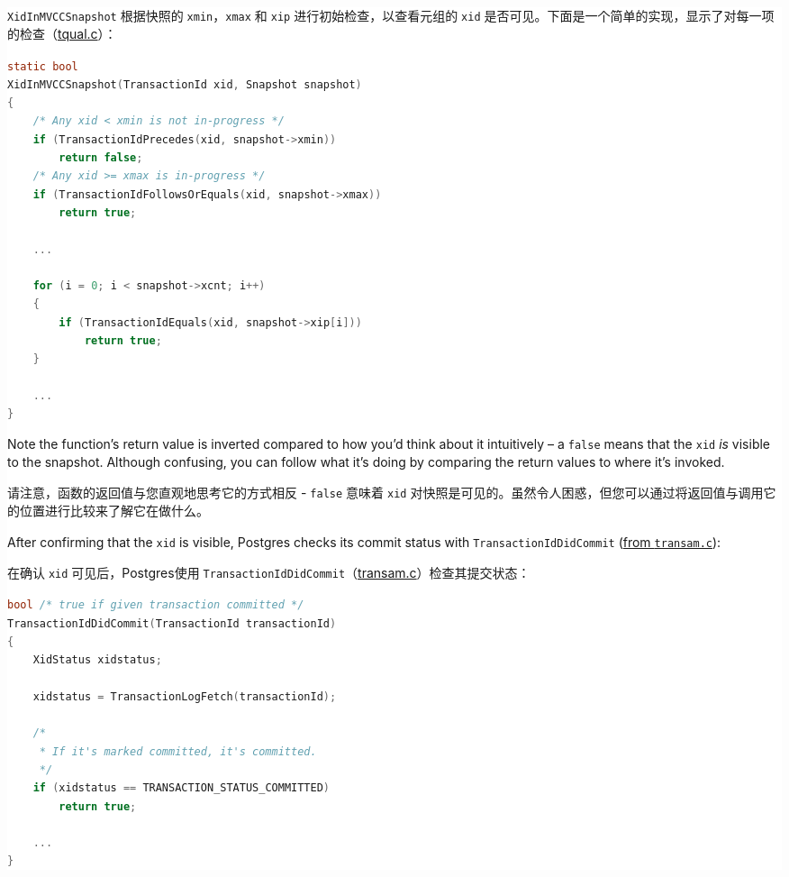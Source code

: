 `XidInMVCCSnapshot` 根据快照的 `xmin`，`xmax` 和 `xip` 进行初始检查，以查看元组的 `xid` 是否可见。下面是一个简单的实现，显示了对每一项的检查（[tqual.c](https://github.com/postgres/postgres/blob/b35006ecccf505d05fd77ce0c820943996ad7ee9/src/backend/utils/time/tqual.c#L1463)）：

```c
static bool
XidInMVCCSnapshot(TransactionId xid, Snapshot snapshot)
{
    /* Any xid < xmin is not in-progress */
    if (TransactionIdPrecedes(xid, snapshot->xmin))
        return false;
    /* Any xid >= xmax is in-progress */
    if (TransactionIdFollowsOrEquals(xid, snapshot->xmax))
        return true;

    ...

    for (i = 0; i < snapshot->xcnt; i++)
    {
        if (TransactionIdEquals(xid, snapshot->xip[i]))
            return true;
    }

    ...
}
```

Note the function’s return value is inverted compared to how you’d think about it intuitively – a `false` means that the `xid` *is* visible to the snapshot. Although confusing, you can follow what it’s doing by comparing the return values to where it’s invoked.

请注意，函数的返回值与您直观地思考它的方式相反 - `false` 意味着 `xid` 对快照是可见的。虽然令人困惑，但您可以通过将返回值与调用它的位置进行比较来了解它在做什么。

After confirming that the `xid` is visible, Postgres checks its commit status with `TransactionIdDidCommit` ([from `transam.c`](https://github.com/postgres/postgres/blob/b35006ecccf505d05fd77ce0c820943996ad7ee9/src/backend/access/transam/transam.c#L124)):

在确认 `xid` 可见后，Postgres使用 `TransactionIdDidCommit`（[transam.c](https://github.com/postgres/postgres/blob/b35006ecccf505d05fd77ce0c820943996ad7ee9/src/backend/access/transam/transam.c#L124)）检查其提交状态：

```c
bool /* true if given transaction committed */
TransactionIdDidCommit(TransactionId transactionId)
{
    XidStatus xidstatus;

    xidstatus = TransactionLogFetch(transactionId);

    /*
     * If it's marked committed, it's committed.
     */
    if (xidstatus == TRANSACTION_STATUS_COMMITTED)
        return true;

    ...
}
```
